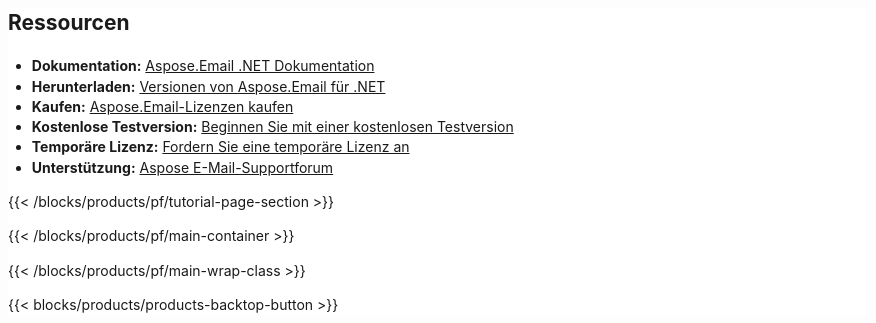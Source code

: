 ## Ressourcen
- **Dokumentation:** [Aspose.Email .NET Dokumentation](https://reference.aspose.com/email/net/)
- **Herunterladen:** [Versionen von Aspose.Email für .NET](https://releases.aspose.com/email/net/)
- **Kaufen:** [Aspose.Email-Lizenzen kaufen](https://purchase.aspose.com/buy)
- **Kostenlose Testversion:** [Beginnen Sie mit einer kostenlosen Testversion](https://releases.aspose.com/email/net/)
- **Temporäre Lizenz:** [Fordern Sie eine temporäre Lizenz an](https://purchase.aspose.com/temporary-license/)
- **Unterstützung:** [Aspose E-Mail-Supportforum](https://forum.aspose.com/c/email/10)

{{< /blocks/products/pf/tutorial-page-section >}}

{{< /blocks/products/pf/main-container >}}

{{< /blocks/products/pf/main-wrap-class >}}

{{< blocks/products/products-backtop-button >}}